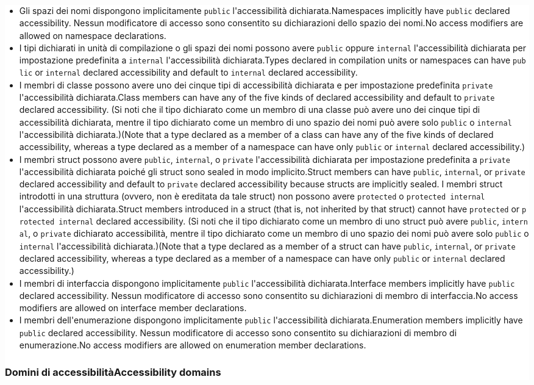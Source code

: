 *  <span data-ttu-id="a2f1a-259">Gli spazi dei nomi dispongono implicitamente `public` l'accessibilità dichiarata.</span><span class="sxs-lookup"><span data-stu-id="a2f1a-259">Namespaces implicitly have `public` declared accessibility.</span></span> <span data-ttu-id="a2f1a-260">Nessun modificatore di accesso sono consentito su dichiarazioni dello spazio dei nomi.</span><span class="sxs-lookup"><span data-stu-id="a2f1a-260">No access modifiers are allowed on namespace declarations.</span></span>
*  <span data-ttu-id="a2f1a-261">I tipi dichiarati in unità di compilazione o gli spazi dei nomi possono avere `public` oppure `internal` l'accessibilità dichiarata per impostazione predefinita a `internal` l'accessibilità dichiarata.</span><span class="sxs-lookup"><span data-stu-id="a2f1a-261">Types declared in compilation units or namespaces can have `public` or `internal` declared accessibility and default to `internal` declared accessibility.</span></span>
*  <span data-ttu-id="a2f1a-262">I membri di classe possono avere uno dei cinque tipi di accessibilità dichiarata e per impostazione predefinita `private` l'accessibilità dichiarata.</span><span class="sxs-lookup"><span data-stu-id="a2f1a-262">Class members can have any of the five kinds of declared accessibility and default to `private` declared accessibility.</span></span> <span data-ttu-id="a2f1a-263">(Si noti che il tipo dichiarato come un membro di una classe può avere uno dei cinque tipi di accessibilità dichiarata, mentre il tipo dichiarato come un membro di uno spazio dei nomi può avere solo `public` o `internal` l'accessibilità dichiarata.)</span><span class="sxs-lookup"><span data-stu-id="a2f1a-263">(Note that a type declared as a member of a class can have any of the five kinds of declared accessibility, whereas a type declared as a member of a namespace can have only `public` or `internal` declared accessibility.)</span></span>
*  <span data-ttu-id="a2f1a-264">I membri struct possono avere `public`, `internal`, o `private` l'accessibilità dichiarata per impostazione predefinita a `private` l'accessibilità dichiarata poiché gli struct sono sealed in modo implicito.</span><span class="sxs-lookup"><span data-stu-id="a2f1a-264">Struct members can have `public`, `internal`, or `private` declared accessibility and default to `private` declared accessibility because structs are implicitly sealed.</span></span> <span data-ttu-id="a2f1a-265">I membri struct introdotti in una struttura (ovvero, non è ereditata da tale struct) non possono avere `protected` o `protected internal` l'accessibilità dichiarata.</span><span class="sxs-lookup"><span data-stu-id="a2f1a-265">Struct members introduced in a struct (that is, not inherited by that struct) cannot have `protected` or `protected internal` declared accessibility.</span></span> <span data-ttu-id="a2f1a-266">(Si noti che il tipo dichiarato come un membro di uno struct può avere `public`, `internal`, o `private` dichiarato accessibilità, mentre il tipo dichiarato come un membro di uno spazio dei nomi può avere solo `public` o `internal` l'accessibilità dichiarata.)</span><span class="sxs-lookup"><span data-stu-id="a2f1a-266">(Note that a type declared as a member of a struct can have `public`, `internal`, or `private` declared accessibility, whereas a type declared as a member of a namespace can have only `public` or `internal` declared accessibility.)</span></span>
*  <span data-ttu-id="a2f1a-267">I membri di interfaccia dispongono implicitamente `public` l'accessibilità dichiarata.</span><span class="sxs-lookup"><span data-stu-id="a2f1a-267">Interface members implicitly have `public` declared accessibility.</span></span> <span data-ttu-id="a2f1a-268">Nessun modificatore di accesso sono consentito su dichiarazioni di membro di interfaccia.</span><span class="sxs-lookup"><span data-stu-id="a2f1a-268">No access modifiers are allowed on interface member declarations.</span></span>
*  <span data-ttu-id="a2f1a-269">I membri dell'enumerazione dispongono implicitamente `public` l'accessibilità dichiarata.</span><span class="sxs-lookup"><span data-stu-id="a2f1a-269">Enumeration members implicitly have `public` declared accessibility.</span></span> <span data-ttu-id="a2f1a-270">Nessun modificatore di accesso sono consentito su dichiarazioni di membro di enumerazione.</span><span class="sxs-lookup"><span data-stu-id="a2f1a-270">No access modifiers are allowed on enumeration member declarations.</span></span>

### <a name="accessibility-domains"></a><span data-ttu-id="a2f1a-271">Domini di accessibilità</span><span class="sxs-lookup"><span data-stu-id="a2f1a-271">Accessibility domains</span></span>
